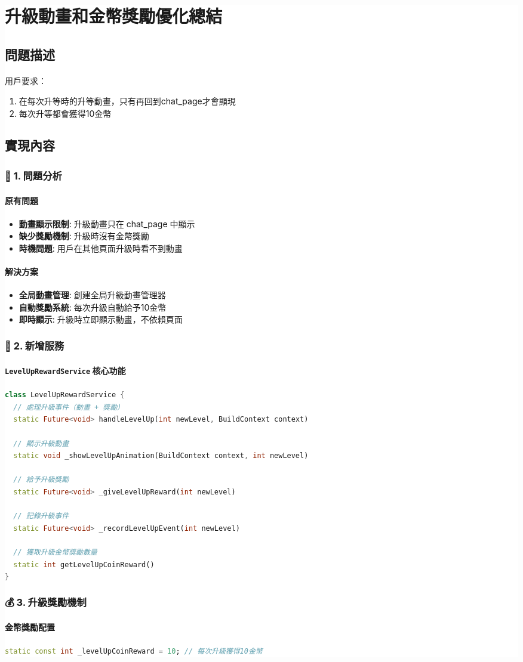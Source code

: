 # 升級動畫和金幣獎勵優化總結

## 問題描述
用戶要求：
1. 在每次升等時的升等動畫，只有再回到chat_page才會顯現
2. 每次升等都會獲得10金幣

## 實現內容

### 🎯 **1. 問題分析**

#### 原有問題
- **動畫顯示限制**: 升級動畫只在 chat_page 中顯示
- **缺少獎勵機制**: 升級時沒有金幣獎勵
- **時機問題**: 用戶在其他頁面升級時看不到動畫

#### 解決方案
- **全局動畫管理**: 創建全局升級動畫管理器
- **自動獎勵系統**: 每次升級自動給予10金幣
- **即時顯示**: 升級時立即顯示動畫，不依賴頁面

### 🔧 **2. 新增服務**

#### `LevelUpRewardService` 核心功能
```dart
class LevelUpRewardService {
  // 處理升級事件（動畫 + 獎勵）
  static Future<void> handleLevelUp(int newLevel, BuildContext context)
  
  // 顯示升級動畫
  static void _showLevelUpAnimation(BuildContext context, int newLevel)
  
  // 給予升級獎勵
  static Future<void> _giveLevelUpReward(int newLevel)
  
  // 記錄升級事件
  static Future<void> _recordLevelUpEvent(int newLevel)
  
  // 獲取升級金幣獎勵數量
  static int getLevelUpCoinReward()
}
```

### 💰 **3. 升級獎勵機制**

#### 金幣獎勵配置
```dart
static const int _levelUpCoinReward = 10; // 每次升級獲得10金幣
```
